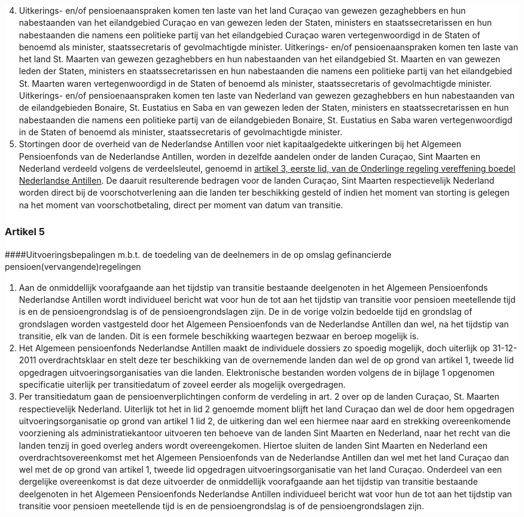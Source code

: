4.  Uitkerings- en/of pensioenaanspraken komen ten laste van het land Curaçao van gewezen gezaghebbers en hun nabestaanden van het eilandgebied Curaçao en van gewezen leden der Staten, ministers en staatssecretarissen en hun nabestaanden die namens een politieke partij van het eilandgebied Curaçao waren vertegenwoordigd in de Staten of benoemd als minister, staatssecretaris of gevolmachtigde minister. Uitkerings- en/of pensioenaanspraken komen ten laste van het land St. Maarten van gewezen gezaghebbers en hun nabestaanden van het eilandgebied St. Maarten en van gewezen leden der Staten, ministers en staatssecretarissen en hun nabestaanden die namens een politieke partij van het eilandgebied St. Maarten waren vertegenwoordigd in de Staten of benoemd als minister, staatssecretaris of gevolmachtigde minister. Uitkerings- en/of pensioenaanspraken komen ten laste van Nederland van gewezen gezaghebbers en hun nabestaanden van de eilandgebieden Bonaire, St. Eustatius en Saba en van gewezen leden der Staten, ministers en staatssecretarissen en hun nabestaanden die namens een politieke partij van de eilandgebieden Bonaire, St. Eustatius en Saba waren vertegenwoordigd in de Staten of benoemd als minister, staatssecretaris of gevolmachtigde minister.   
5.  Stortingen door de overheid van de Nederlandse Antillen voor niet kapitaalgedekte uitkeringen bij het Algemeen Pensioenfonds van de Nederlandse Antillen, worden in dezelfde aandelen onder de landen Curaçao, Sint Maarten en Nederland verdeeld volgens de verdeelsleutel, genoemd in [artikel 3, eerste lid, van de Onderlinge regeling vereffening boedel Nederlandse Antillen](../../../../../../../../../../ministeriele-regeling/onderlinge/regeling/vereffening/boedel/nederlandse/antillen/BWBR0028964/README.md). De daaruit resulterende bedragen voor de landen Curaçao, Sint Maarten respectievelijk Nederland worden direct bij de voorschotverlening aan die landen ter beschikking gesteld of indien het moment van storting is gelegen na het moment van voorschotbetaling, direct per moment van datum van transitie.   

### Artikel  5  

####Uitvoeringsbepalingen m.b.t. de toedeling van de deelnemers in de op omslag gefinancierde pensioen(vervangende)regelingen

1.  Aan de onmiddellijk voorafgaande aan het tijdstip van transitie bestaande deelgenoten in het Algemeen Pensioenfonds Nederlandse Antillen wordt individueel bericht wat voor hun de tot aan het tijdstip van transitie voor pensioen meetellende tijd is en de pensioengrondslag is of de pensioengrondslagen zijn. De in de vorige volzin bedoelde tijd en grondslag of grondslagen worden vastgesteld door het Algemeen Pensioenfonds van de Nederlandse Antillen dan wel, na het tijdstip van transitie, elk van de landen. Dit is een formele beschikking waartegen bezwaar en beroep mogelijk is.   
2.  Het Algemeen pensioenfonds Nederlandse Antillen maakt de individuele dossiers zo spoedig mogelijk, doch uiterlijk op 31-12-2011 overdrachtsklaar en stelt deze ter beschikking van de overnemende landen dan wel de op grond van artikel 1, tweede lid opgedragen uitvoeringsorganisaties van die landen. Elektronische bestanden worden volgens de in bijlage 1 opgenomen specificatie uiterlijk per transitiedatum of zoveel eerder als mogelijk overgedragen.   
3.  Per transitiedatum gaan de pensioenverplichtingen conform de verdeling in art. 2 over op de landen Curaçao, St. Maarten respectievelijk Nederland. Uiterlijk tot het in lid 2 genoemde moment blijft het land Curaçao dan wel de door hem opgedragen uitvoeringsorganisatie op grond van artikel 1 lid 2, de uitkering dan wel een hiermee naar aard en strekking overeenkomende voorziening als administratiekantoor uitvoeren ten behoeve van de landen Sint Maarten en Nederland, naar het recht van die landen tenzij in goed overleg anders wordt overeengekomen. Hiertoe sluiten de landen Sint Maarten en Nederland een overdrachtsovereenkomst met het Algemeen Pensioenfonds van de Nederlandse Antillen dan wel met het land Curaçao dan wel met de op grond van artikel 1, tweede lid opgedragen uitvoeringsorganisatie van het land Curaçao. Onderdeel van een dergelijke overeenkomst is dat deze uitvoerder de onmiddellijk voorafgaande aan het tijdstip van transitie bestaande deelgenoten in het Algemeen Pensioenfonds Nederlandse Antillen individueel bericht wat voor hun de tot aan het tijdstip van transitie voor pensioen meetellende tijd is en de pensioengrondslag is of de pensioengrondslagen zijn.   
